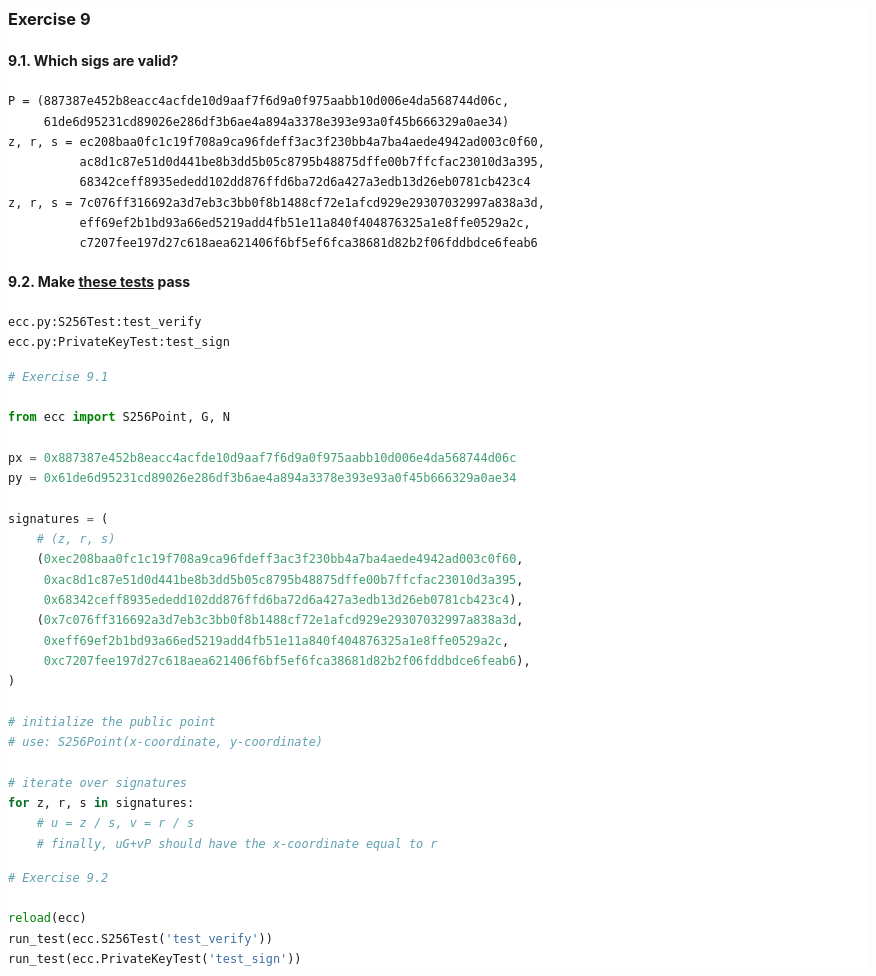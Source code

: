 ### Exercise 9

#### 9.1. Which sigs are valid?

```
P = (887387e452b8eacc4acfde10d9aaf7f6d9a0f975aabb10d006e4da568744d06c,
     61de6d95231cd89026e286df3b6ae4a894a3378e393e93a0f45b666329a0ae34)
z, r, s = ec208baa0fc1c19f708a9ca96fdeff3ac3f230bb4a7ba4aede4942ad003c0f60,
          ac8d1c87e51d0d441be8b3dd5b05c8795b48875dffe00b7ffcfac23010d3a395,
          68342ceff8935ededd102dd876ffd6ba72d6a427a3edb13d26eb0781cb423c4
z, r, s = 7c076ff316692a3d7eb3c3bb0f8b1488cf72e1afcd929e29307032997a838a3d,
          eff69ef2b1bd93a66ed5219add4fb51e11a840f404876325a1e8ffe0529a2c,
          c7207fee197d27c618aea621406f6bf5ef6fca38681d82b2f06fddbdce6feab6
```

#### 9.2. Make [these tests](/edit/session2/ecc.py) pass
```
ecc.py:S256Test:test_verify
ecc.py:PrivateKeyTest:test_sign
```


```python
# Exercise 9.1

from ecc import S256Point, G, N

px = 0x887387e452b8eacc4acfde10d9aaf7f6d9a0f975aabb10d006e4da568744d06c
py = 0x61de6d95231cd89026e286df3b6ae4a894a3378e393e93a0f45b666329a0ae34

signatures = (
    # (z, r, s)
    (0xec208baa0fc1c19f708a9ca96fdeff3ac3f230bb4a7ba4aede4942ad003c0f60,
     0xac8d1c87e51d0d441be8b3dd5b05c8795b48875dffe00b7ffcfac23010d3a395,
     0x68342ceff8935ededd102dd876ffd6ba72d6a427a3edb13d26eb0781cb423c4),
    (0x7c076ff316692a3d7eb3c3bb0f8b1488cf72e1afcd929e29307032997a838a3d,
     0xeff69ef2b1bd93a66ed5219add4fb51e11a840f404876325a1e8ffe0529a2c,
     0xc7207fee197d27c618aea621406f6bf5ef6fca38681d82b2f06fddbdce6feab6),
)

# initialize the public point
# use: S256Point(x-coordinate, y-coordinate)

# iterate over signatures
for z, r, s in signatures:
    # u = z / s, v = r / s
    # finally, uG+vP should have the x-coordinate equal to r
```


```python
# Exercise 9.2

reload(ecc)
run_test(ecc.S256Test('test_verify'))
run_test(ecc.PrivateKeyTest('test_sign'))
```
